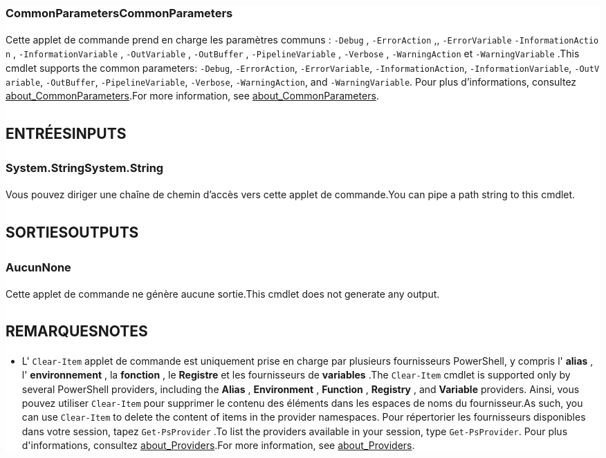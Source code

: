 ### <span data-ttu-id="21c1f-169">CommonParameters</span><span class="sxs-lookup"><span data-stu-id="21c1f-169">CommonParameters</span></span>

<span data-ttu-id="21c1f-170">Cette applet de commande prend en charge les paramètres communs : `-Debug` , `-ErrorAction` ,, `-ErrorVariable` `-InformationAction` , `-InformationVariable` , `-OutVariable` , `-OutBuffer` , `-PipelineVariable` , `-Verbose` , `-WarningAction` et `-WarningVariable` .</span><span class="sxs-lookup"><span data-stu-id="21c1f-170">This cmdlet supports the common parameters: `-Debug`, `-ErrorAction`, `-ErrorVariable`, `-InformationAction`, `-InformationVariable`, `-OutVariable`, `-OutBuffer`, `-PipelineVariable`, `-Verbose`, `-WarningAction`, and `-WarningVariable`.</span></span> <span data-ttu-id="21c1f-171">Pour plus d’informations, consultez [about_CommonParameters](../Microsoft.PowerShell.Core/About/about_CommonParameters.md).</span><span class="sxs-lookup"><span data-stu-id="21c1f-171">For more information, see [about_CommonParameters](../Microsoft.PowerShell.Core/About/about_CommonParameters.md).</span></span>

## <span data-ttu-id="21c1f-172">ENTRÉES</span><span class="sxs-lookup"><span data-stu-id="21c1f-172">INPUTS</span></span>

### <span data-ttu-id="21c1f-173">System.String</span><span class="sxs-lookup"><span data-stu-id="21c1f-173">System.String</span></span>

<span data-ttu-id="21c1f-174">Vous pouvez diriger une chaîne de chemin d’accès vers cette applet de commande.</span><span class="sxs-lookup"><span data-stu-id="21c1f-174">You can pipe a path string to this cmdlet.</span></span>

## <span data-ttu-id="21c1f-175">SORTIES</span><span class="sxs-lookup"><span data-stu-id="21c1f-175">OUTPUTS</span></span>

### <span data-ttu-id="21c1f-176">Aucun</span><span class="sxs-lookup"><span data-stu-id="21c1f-176">None</span></span>

<span data-ttu-id="21c1f-177">Cette applet de commande ne génère aucune sortie.</span><span class="sxs-lookup"><span data-stu-id="21c1f-177">This cmdlet does not generate any output.</span></span>

## <span data-ttu-id="21c1f-178">REMARQUES</span><span class="sxs-lookup"><span data-stu-id="21c1f-178">NOTES</span></span>

- <span data-ttu-id="21c1f-179">L' `Clear-Item` applet de commande est uniquement prise en charge par plusieurs fournisseurs PowerShell, y compris l' **alias** , l' **environnement** , la **fonction** , le **Registre** et les fournisseurs de **variables** .</span><span class="sxs-lookup"><span data-stu-id="21c1f-179">The `Clear-Item` cmdlet is supported only by several PowerShell providers, including the **Alias** , **Environment** , **Function** , **Registry** , and **Variable** providers.</span></span> <span data-ttu-id="21c1f-180">Ainsi, vous pouvez utiliser `Clear-Item` pour supprimer le contenu des éléments dans les espaces de noms du fournisseur.</span><span class="sxs-lookup"><span data-stu-id="21c1f-180">As such, you can use `Clear-Item` to delete the content of items in the provider namespaces.</span></span> <span data-ttu-id="21c1f-181">Pour répertorier les fournisseurs disponibles dans votre session, tapez `Get-PsProvider` .</span><span class="sxs-lookup"><span data-stu-id="21c1f-181">To list the providers available in your session, type `Get-PsProvider`.</span></span> <span data-ttu-id="21c1f-182">Pour plus d'informations, consultez [about_Providers](../Microsoft.PowerShell.Core/About/about_Providers.md).</span><span class="sxs-lookup"><span data-stu-id="21c1f-182">For more information, see [about_Providers](../Microsoft.PowerShell.Core/About/about_Providers.md).</span></span>